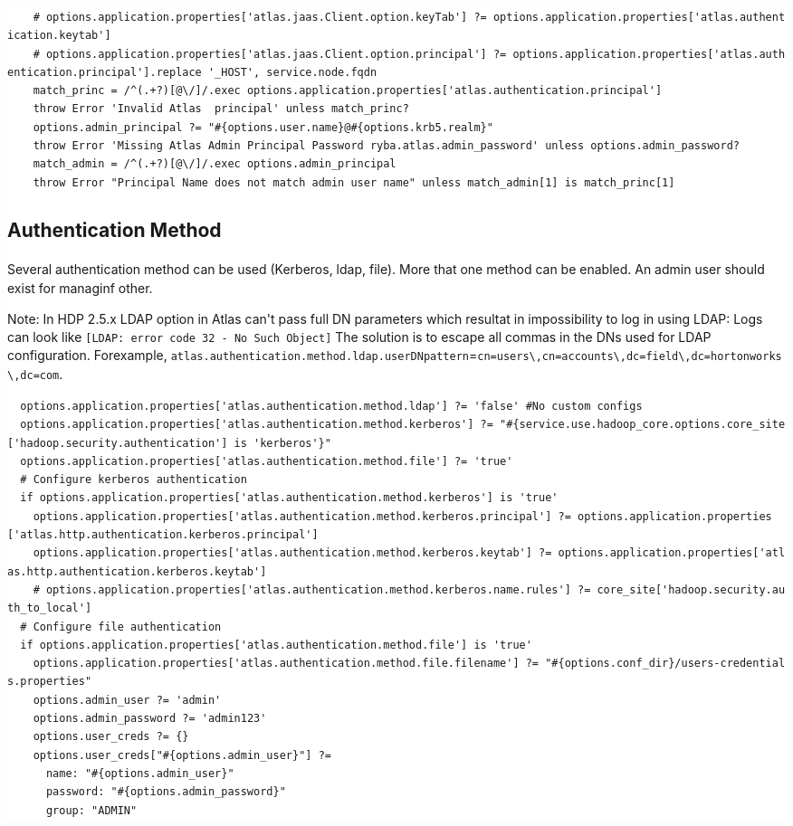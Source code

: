         # options.application.properties['atlas.jaas.Client.option.keyTab'] ?= options.application.properties['atlas.authentication.keytab']
        # options.application.properties['atlas.jaas.Client.option.principal'] ?= options.application.properties['atlas.authentication.principal'].replace '_HOST', service.node.fqdn
        match_princ = /^(.+?)[@\/]/.exec options.application.properties['atlas.authentication.principal']
        throw Error 'Invalid Atlas  principal' unless match_princ?
        options.admin_principal ?= "#{options.user.name}@#{options.krb5.realm}"
        throw Error 'Missing Atlas Admin Principal Password ryba.atlas.admin_password' unless options.admin_password?
        match_admin = /^(.+?)[@\/]/.exec options.admin_principal
        throw Error "Principal Name does not match admin user name" unless match_admin[1] is match_princ[1]

## Authentication Method
Several authentication method can be used (Kerberos, ldap, file).
More that one method can be enabled. An admin user should exist for managinf other.

Note: In HDP 2.5.x LDAP option in Atlas can't pass full DN parameters which resultat
in impossibility to log in using LDAP: Logs can look like `[LDAP: error code 32 - No Such Object]`
The solution is to escape all commas in the DNs used for LDAP configuration.
Forexample, `atlas.authentication.method.ldap.userDNpattern`=`cn=users\,cn=accounts\,dc=field\,dc=hortonworks\,dc=com`.

      options.application.properties['atlas.authentication.method.ldap'] ?= 'false' #No custom configs
      options.application.properties['atlas.authentication.method.kerberos'] ?= "#{service.use.hadoop_core.options.core_site['hadoop.security.authentication'] is 'kerberos'}"
      options.application.properties['atlas.authentication.method.file'] ?= 'true'
      # Configure kerberos authentication
      if options.application.properties['atlas.authentication.method.kerberos'] is 'true'
        options.application.properties['atlas.authentication.method.kerberos.principal'] ?= options.application.properties['atlas.http.authentication.kerberos.principal']
        options.application.properties['atlas.authentication.method.kerberos.keytab'] ?= options.application.properties['atlas.http.authentication.kerberos.keytab']
        # options.application.properties['atlas.authentication.method.kerberos.name.rules'] ?= core_site['hadoop.security.auth_to_local']
      # Configure file authentication
      if options.application.properties['atlas.authentication.method.file'] is 'true'
        options.application.properties['atlas.authentication.method.file.filename'] ?= "#{options.conf_dir}/users-credentials.properties"
        options.admin_user ?= 'admin'
        options.admin_password ?= 'admin123'
        options.user_creds ?= {}
        options.user_creds["#{options.admin_user}"] ?=
          name: "#{options.admin_user}"
          password: "#{options.admin_password}"
          group: "ADMIN"

